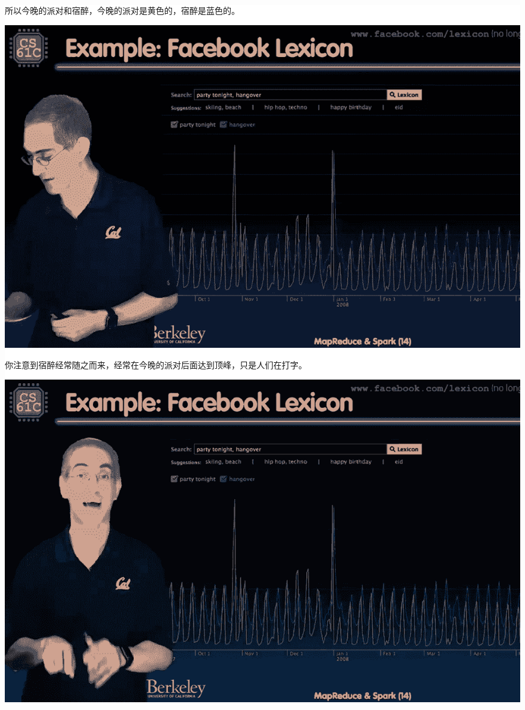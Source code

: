 所以今晚的派对和宿醉，今晚的派对是黄色的，宿醉是蓝色的。

![](img/4d74245e78099c0169d1d6ad549d1205_160.png)

你注意到宿醉经常随之而来，经常在今晚的派对后面达到顶峰，只是人们在打字。

![](img/4d74245e78099c0169d1d6ad549d1205_162.png)
